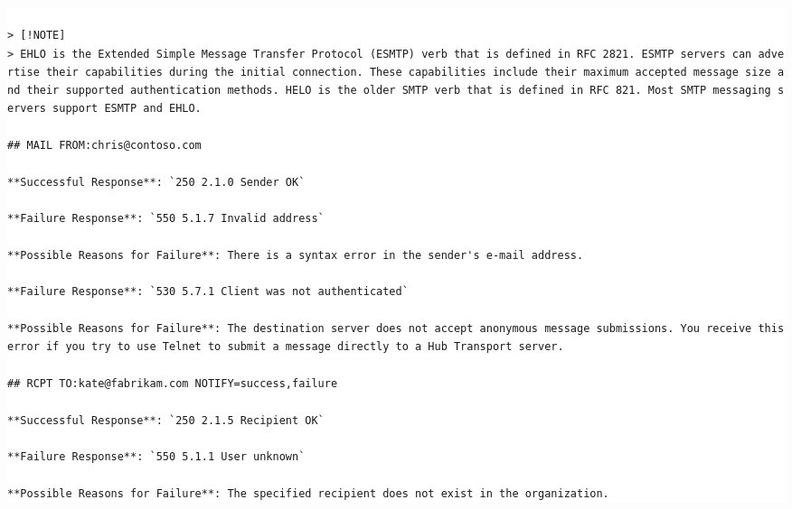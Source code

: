    ```text

> [!NOTE]
> EHLO is the Extended Simple Message Transfer Protocol (ESMTP) verb that is defined in RFC 2821. ESMTP servers can advertise their capabilities during the initial connection. These capabilities include their maximum accepted message size and their supported authentication methods. HELO is the older SMTP verb that is defined in RFC 821. Most SMTP messaging servers support ESMTP and EHLO.

## MAIL FROM:chris@contoso.com

**Successful Response**: `250 2.1.0 Sender OK`

**Failure Response**: `550 5.1.7 Invalid address`

**Possible Reasons for Failure**: There is a syntax error in the sender's e-mail address.

**Failure Response**: `530 5.7.1 Client was not authenticated`

**Possible Reasons for Failure**: The destination server does not accept anonymous message submissions. You receive this error if you try to use Telnet to submit a message directly to a Hub Transport server.

## RCPT TO:kate@fabrikam.com NOTIFY=success,failure

**Successful Response**: `250 2.1.5 Recipient OK`

**Failure Response**: `550 5.1.1 User unknown`

**Possible Reasons for Failure**: The specified recipient does not exist in the organization.
